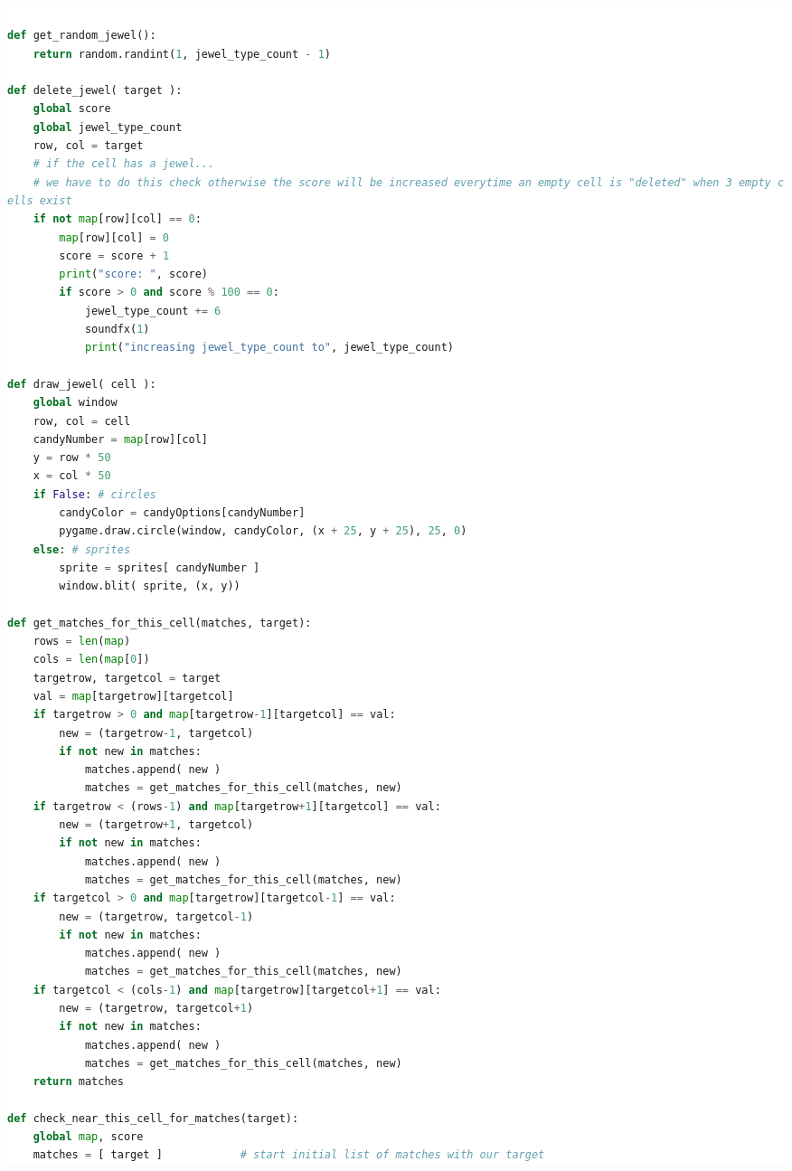 ```python

def get_random_jewel():
    return random.randint(1, jewel_type_count - 1)

def delete_jewel( target ):
    global score
    global jewel_type_count
    row, col = target
    # if the cell has a jewel...
    # we have to do this check otherwise the score will be increased everytime an empty cell is "deleted" when 3 empty cells exist
    if not map[row][col] == 0:
        map[row][col] = 0
        score = score + 1
        print("score: ", score)
        if score > 0 and score % 100 == 0:
            jewel_type_count += 6
            soundfx(1)
            print("increasing jewel_type_count to", jewel_type_count)

def draw_jewel( cell ):
    global window
    row, col = cell
    candyNumber = map[row][col]
    y = row * 50
    x = col * 50
    if False: # circles
        candyColor = candyOptions[candyNumber]
        pygame.draw.circle(window, candyColor, (x + 25, y + 25), 25, 0)
    else: # sprites
        sprite = sprites[ candyNumber ]
        window.blit( sprite, (x, y))

def get_matches_for_this_cell(matches, target):
    rows = len(map)
    cols = len(map[0])
    targetrow, targetcol = target
    val = map[targetrow][targetcol]
    if targetrow > 0 and map[targetrow-1][targetcol] == val:
        new = (targetrow-1, targetcol)
        if not new in matches:
            matches.append( new )
            matches = get_matches_for_this_cell(matches, new)
    if targetrow < (rows-1) and map[targetrow+1][targetcol] == val:
        new = (targetrow+1, targetcol)
        if not new in matches:
            matches.append( new )
            matches = get_matches_for_this_cell(matches, new)
    if targetcol > 0 and map[targetrow][targetcol-1] == val:
        new = (targetrow, targetcol-1)
        if not new in matches:
            matches.append( new )
            matches = get_matches_for_this_cell(matches, new)
    if targetcol < (cols-1) and map[targetrow][targetcol+1] == val:
        new = (targetrow, targetcol+1)
        if not new in matches:
            matches.append( new )
            matches = get_matches_for_this_cell(matches, new)
    return matches

def check_near_this_cell_for_matches(target):
    global map, score
    matches = [ target ]            # start initial list of matches with our target
```